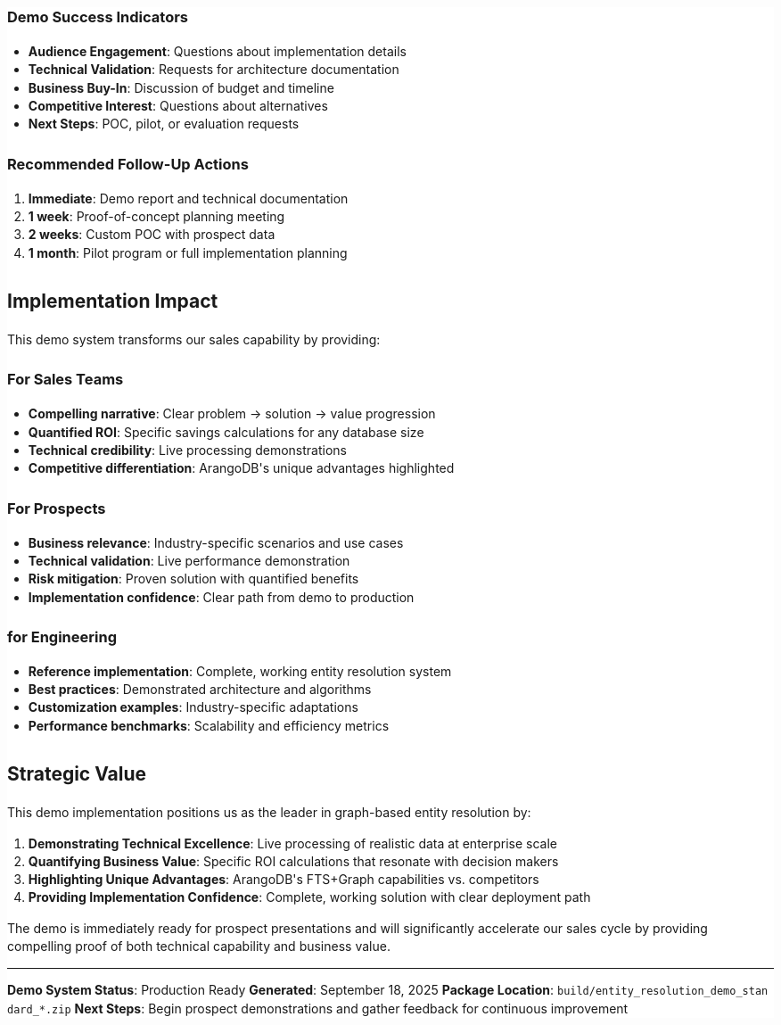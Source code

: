 ### Demo Success Indicators
- **Audience Engagement**: Questions about implementation details
- **Technical Validation**: Requests for architecture documentation
- **Business Buy-In**: Discussion of budget and timeline
- **Competitive Interest**: Questions about alternatives
- **Next Steps**: POC, pilot, or evaluation requests

### Recommended Follow-Up Actions
1. **Immediate**: Demo report and technical documentation
2. **1 week**: Proof-of-concept planning meeting
3. **2 weeks**: Custom POC with prospect data
4. **1 month**: Pilot program or full implementation planning

## Implementation Impact

This demo system transforms our sales capability by providing:

### For Sales Teams
- **Compelling narrative**: Clear problem → solution → value progression
- **Quantified ROI**: Specific savings calculations for any database size
- **Technical credibility**: Live processing demonstrations
- **Competitive differentiation**: ArangoDB's unique advantages highlighted

### For Prospects
- **Business relevance**: Industry-specific scenarios and use cases
- **Technical validation**: Live performance demonstration
- **Risk mitigation**: Proven solution with quantified benefits
- **Implementation confidence**: Clear path from demo to production

### for Engineering
- **Reference implementation**: Complete, working entity resolution system
- **Best practices**: Demonstrated architecture and algorithms
- **Customization examples**: Industry-specific adaptations
- **Performance benchmarks**: Scalability and efficiency metrics

## Strategic Value

This demo implementation positions us as the leader in graph-based entity resolution by:

1. **Demonstrating Technical Excellence**: Live processing of realistic data at enterprise scale
2. **Quantifying Business Value**: Specific ROI calculations that resonate with decision makers
3. **Highlighting Unique Advantages**: ArangoDB's FTS+Graph capabilities vs. competitors
4. **Providing Implementation Confidence**: Complete, working solution with clear deployment path

The demo is immediately ready for prospect presentations and will significantly accelerate our sales cycle by providing compelling proof of both technical capability and business value.

---

**Demo System Status**: Production Ready
**Generated**: September 18, 2025
**Package Location**: `build/entity_resolution_demo_standard_*.zip`
**Next Steps**: Begin prospect demonstrations and gather feedback for continuous improvement
